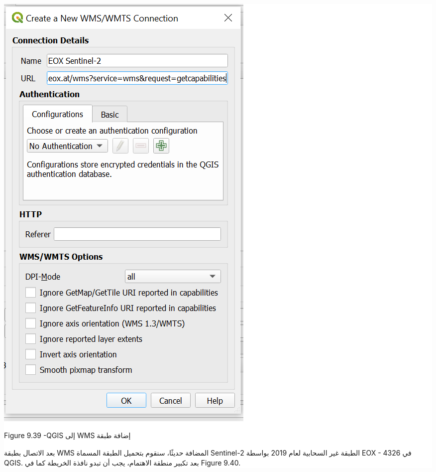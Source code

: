 ![alt_text](media/fig939.png "image_tooltip")

Figure 9.39 -QGIS إلى WMS  إضافة طبقة

بعد الاتصال بطبقة WMS المضافة حديثًا، سنقوم بتحميل الطبقة المسماة Sentinel-2 الطبقة غير السحابية لعام 2019 بواسطة EOX - 4326 في QGIS. بعد تكبير منطقة الاهتمام، يجب أن تبدو نافذة الخريطة كما في Figure 9.40.
